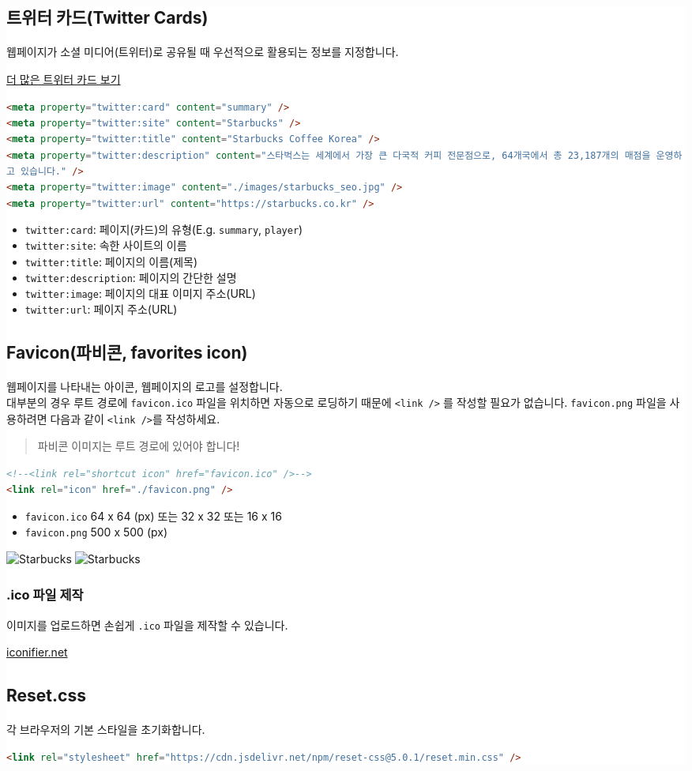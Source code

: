 ## 트위터 카드(Twitter Cards)

웹페이지가 소셜 미디어(트위터)로 공유될 때 우선적으로 활용되는 정보를 지정합니다.

[더 많은 트위터 카드 보기](https://developer.twitter.com/en/docs/twitter-for-websites/cards/guides/getting-started)

```html
<meta property="twitter:card" content="summary" />
<meta property="twitter:site" content="Starbucks" />
<meta property="twitter:title" content="Starbucks Coffee Korea" />
<meta property="twitter:description" content="스타벅스는 세계에서 가장 큰 다국적 커피 전문점으로, 64개국에서 총 23,187개의 매점을 운영하고 있습니다." />
<meta property="twitter:image" content="./images/starbucks_seo.jpg" />
<meta property="twitter:url" content="https://starbucks.co.kr" />
```

- `twitter:card`: 페이지(카드)의 유형(E.g. `summary`, `player`)
- `twitter:site`: 속한 사이트의 이름
- `twitter:title`: 페이지의 이름(제목)
- `twitter:description`: 페이지의 간단한 설명
- `twitter:image`: 페이지의 대표 이미지 주소(URL)
- `twitter:url`: 페이지 주소(URL)

## Favicon(파비콘, favorites icon)

웹페이지를 나타내는 아이콘, 웹페이지의 로고를 설정합니다.<br>
대부분의 경우 루트 경로에 `favicon.ico` 파일을 위치하면 자동으로 로딩하기 때문에 `<link />` 를 작성할 필요가 없습니다.
`favicon.png` 파일을 사용하려면 다음과 같이 `<link />`를 작성하세요.

> 파비콘 이미지는 루트 경로에 있어야 합니다!

```html
<!--<link rel="shortcut icon" href="favicon.ico" />-->
<link rel="icon" href="./favicon.png" />
```

- `favicon.ico` 64 x 64 (px) 또는 32 x 32 또는 16 x 16
- `favicon.png` 500 x 500 (px)

<img src="https://raw.githubusercontent.com/ParkYoungWoong/starbucks-vanilla-app/master/favicon.png" alt="Starbucks" width="16" />
<img src="https://raw.githubusercontent.com/ParkYoungWoong/starbucks-vanilla-app/master/favicon.png" alt="Starbucks" width="200" />

### .ico 파일 제작

이미지를 업로드하면 손쉽게 `.ico` 파일을 제작할 수 있습니다.

[iconifier.net](https://iconifier.net/)

## Reset.css

각 브라우저의 기본 스타일을 초기화합니다.

```html
<link rel="stylesheet" href="https://cdn.jsdelivr.net/npm/reset-css@5.0.1/reset.min.css" />
```
